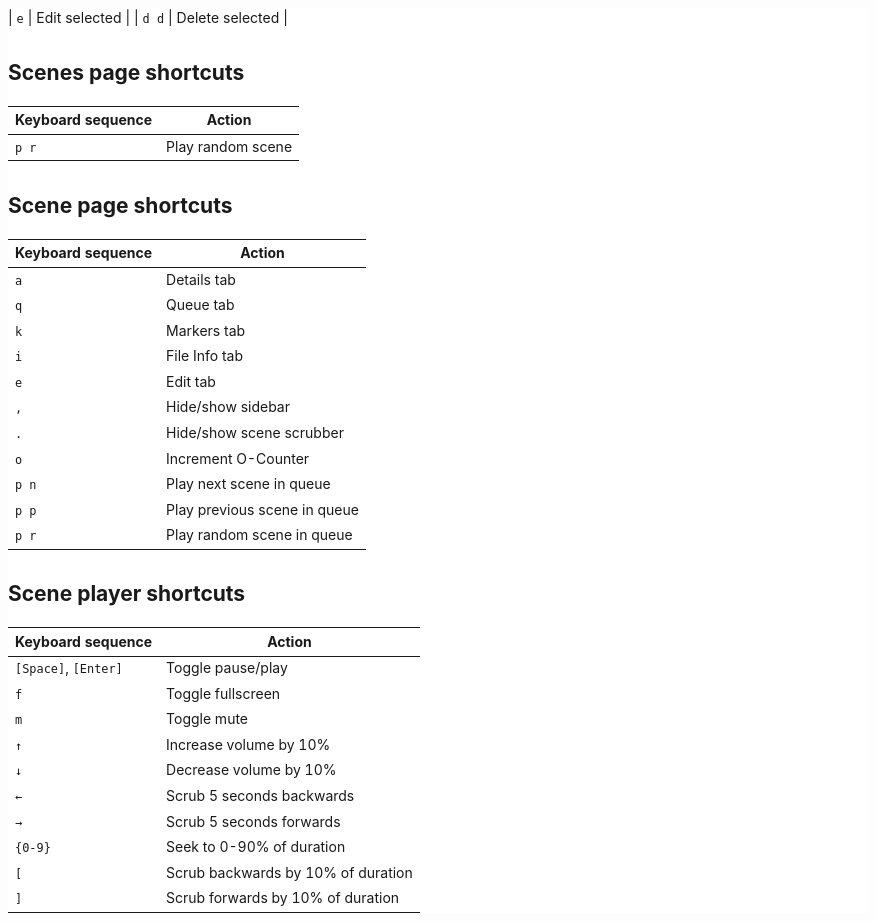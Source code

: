 | `e` | Edit selected |
| `d d` | Delete selected |

## Scenes page shortcuts

| Keyboard sequence | Action |
|-------------------|--------|
| `p r` | Play random scene |

## Scene page shortcuts

| Keyboard sequence | Action |
|-------------------|--------|
| `a` | Details tab |
| `q` | Queue tab |
| `k` | Markers tab |
| `i` | File Info tab |
| `e` | Edit tab |
| `,` | Hide/show sidebar |
| `.` | Hide/show scene scrubber |
| `o` | Increment O-Counter |
| `p n` | Play next scene in queue |
| `p p` | Play previous scene in queue |
| `p r` | Play random scene in queue |

## Scene player shortcuts

| Keyboard sequence | Action |
|-------------------|--------|
| `[Space]`, `[Enter]` | Toggle pause/play |
| `f` | Toggle fullscreen |
| `m` | Toggle mute |
| `↑` | Increase volume by 10% |
| `↓` | Decrease volume by 10% |
| `←` | Scrub 5 seconds backwards |
| `→` | Scrub 5 seconds forwards |
| `{0-9}` | Seek to 0-90% of duration |
| `[` | Scrub backwards by 10% of duration |
| `]` | Scrub forwards by 10% of duration |


[//]: # "Commented until implementation is dealt with"
[//]: # "(| `l` | Focus Gallery selector |)"
[//]: # "(| `u` | Focus Studio selector |)"
[//]: # "(| `p` | Focus Performers selector |)"
[//]: # "(| `v` | Focus Movies selector |)"
[//]: # "(| `t` | Focus Tags selector |)"
[//]: # "Commented until implementation is dealt with"
[//]: # "(| `u` | Focus Studio selector (in edit mode) |)"